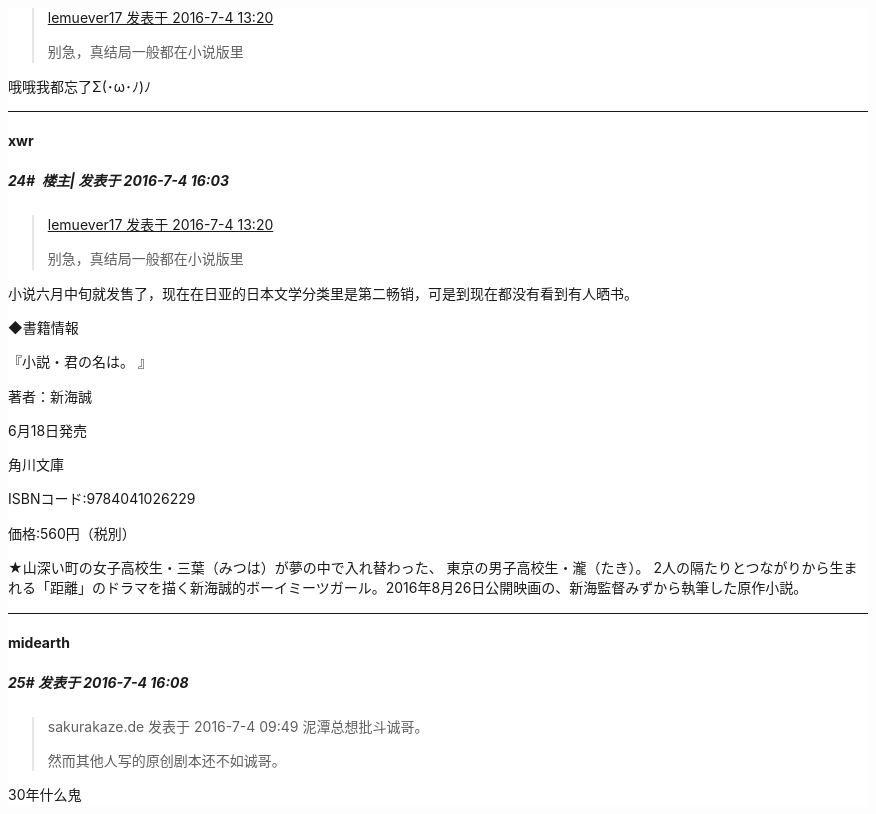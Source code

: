 

<blockquote><a href="httphttps://bbs.saraba1st.com/2b/forum.php?mod=redirect&amp;goto=findpost&amp;pid=32852716&amp;ptid=1296766" target="_blank">lemuever17 发表于 2016-7-4 13:20</a>

别急，真结局一般都在小说版里</blockquote>
哦哦我都忘了Σ(･ω･ﾉ)ﾉ







*****

####  xwr  
##### 24#         楼主| 发表于 2016-7-4 16:03



<blockquote><a href="httphttps://bbs.saraba1st.com/2b/forum.php?mod=redirect&amp;goto=findpost&amp;pid=32852716&amp;ptid=1296766" target="_blank">lemuever17 发表于 2016-7-4 13:20</a>

别急，真结局一般都在小说版里</blockquote>
小说六月中旬就发售了，现在在日亚的日本文学分类里是第二畅销，可是到现在都没有看到有人晒书。


◆書籍情報

『小説・君の名は。 』

著者：新海誠

6月18日発売

角川文庫

ISBNコード:9784041026229

価格:560円（税別）

★山深い町の女子高校生・三葉（みつは）が夢の中で入れ替わった、 東京の男子高校生・瀧（たき）。 2人の隔たりとつながりから生まれる「距離」のドラマを描く新海誠的ボーイミーツガール。2016年8月26日公開映画の、新海監督みずから執筆した原作小説。







*****

####  midearth  
##### 25#       发表于 2016-7-4 16:08



<blockquote>sakurakaze.de 发表于 2016-7-4 09:49
泥潭总想批斗诚哥。


然而其他人写的原创剧本还不如诚哥。
</blockquote>
30年什么鬼
